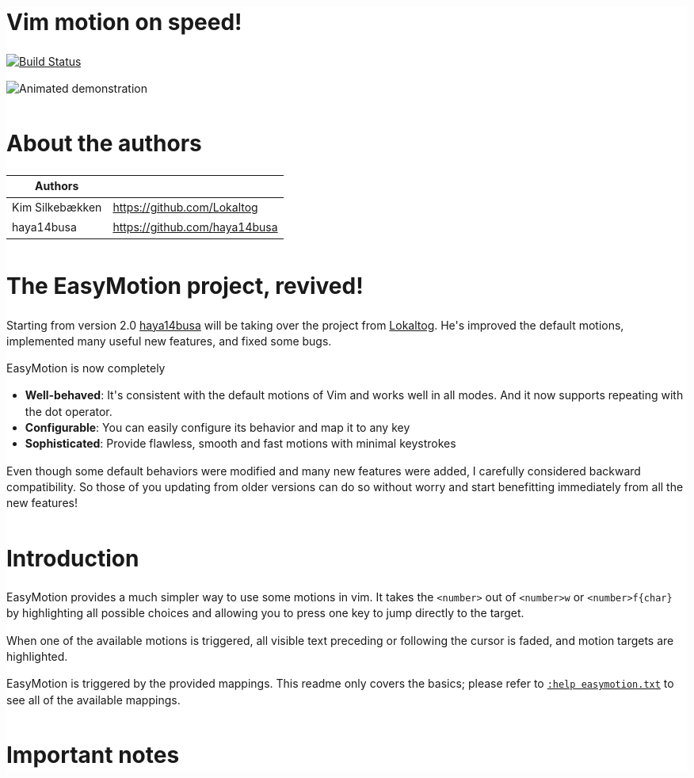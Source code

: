 Vim motion on speed!
=====
[![Build Status](https://travis-ci.org/Lokaltog/vim-easymotion.svg?branch=master)](https://travis-ci.org/Lokaltog/vim-easymotion)

![Animated demonstration](https://f.cloud.github.com/assets/3797062/2039359/a8e938d6-899f-11e3-8789-60025ea83656.gif)

About the authors
=====

| Authors          |                               |
|------------------|-------------------------------|
| Kim Silkebækken | https://github.com/Lokaltog   |
| haya14busa       | https://github.com/haya14busa |

The EasyMotion project, revived!
======

Starting from version 2.0 [haya14busa](https://github.com/haya14busa) will be
taking over the project from [Lokaltog](https://github.com/Lokaltog). He's
improved the default motions, implemented many useful new features, and fixed
some bugs.

EasyMotion is now completely

- **Well-behaved**: It's consistent with the default motions of Vim and works
  well in all modes. And it now supports repeating with the dot operator.
- **Configurable**: You can easily configure its behavior and map it to any key
- **Sophisticated**: Provide flawless, smooth and fast motions with minimal keystrokes

Even though some default behaviors were modified and many new features were
added, I carefully considered backward compatibility. So those of you updating
from older versions can do so without worry and start benefitting immediately
from all the new features!

Introduction
=====

EasyMotion provides a much simpler way to use some motions in vim. It
takes the `<number>` out of `<number>w` or `<number>f{char}` by
highlighting all possible choices and allowing you to press one key to
jump directly to the target.

When one of the available motions is triggered, all visible text
preceding or following the cursor is faded, and motion targets are
highlighted.

EasyMotion is triggered by the provided mappings. This readme only covers the
basics; please refer to
[`:help easymotion.txt`](https://github.com/Lokaltog/vim-easymotion/blob/master/doc/easymotion.txt#L86)
to see all of the available mappings.

Important notes
=====
